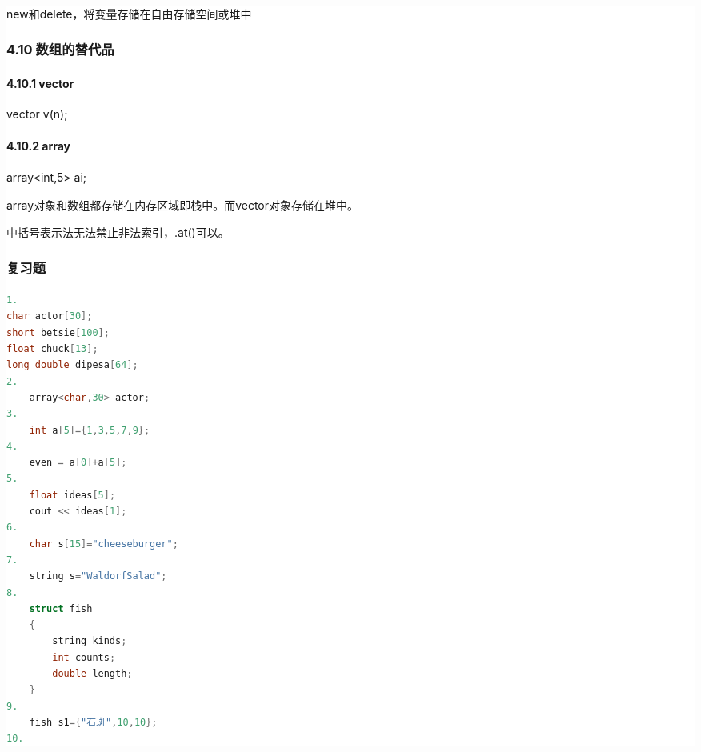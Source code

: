 new和delete，将变量存储在自由存储空间或堆中



### 4.10 数组的替代品





#### 4.10.1 vector

vector<int> v(n);



#### 4.10.2 array

array<int,5> ai;



array对象和数组都存储在内存区域即栈中。而vector对象存储在堆中。

中括号表示法无法禁止非法索引，.at()可以。

























### 复习题

```c++
1. 
char actor[30];
short betsie[100];
float chuck[13];
long double dipesa[64];
2.
    array<char,30> actor;
3.
    int a[5]={1,3,5,7,9};
4.
    even = a[0]+a[5];
5.
    float ideas[5];
    cout << ideas[1];
6.
    char s[15]="cheeseburger";
7.
    string s="WaldorfSalad";
8.
    struct fish
    {
        string kinds;
        int counts;
        double length;
	}
9.
    fish s1={"石斑",10,10};
10.
```